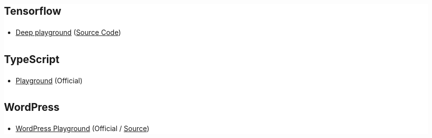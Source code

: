 ## Tensorflow



- [Deep playground](http://playground.tensorflow.org/) ([Source Code](https://github.com/tensorflow/playground))

## TypeScript



- [Playground](https://www.typescriptlang.org/play/) (Official)

## WordPress



- [WordPress Playground](https://developer.wordpress.org/playground/) (Official / [Source](https://github.com/WordPress/wordpress-playground))
